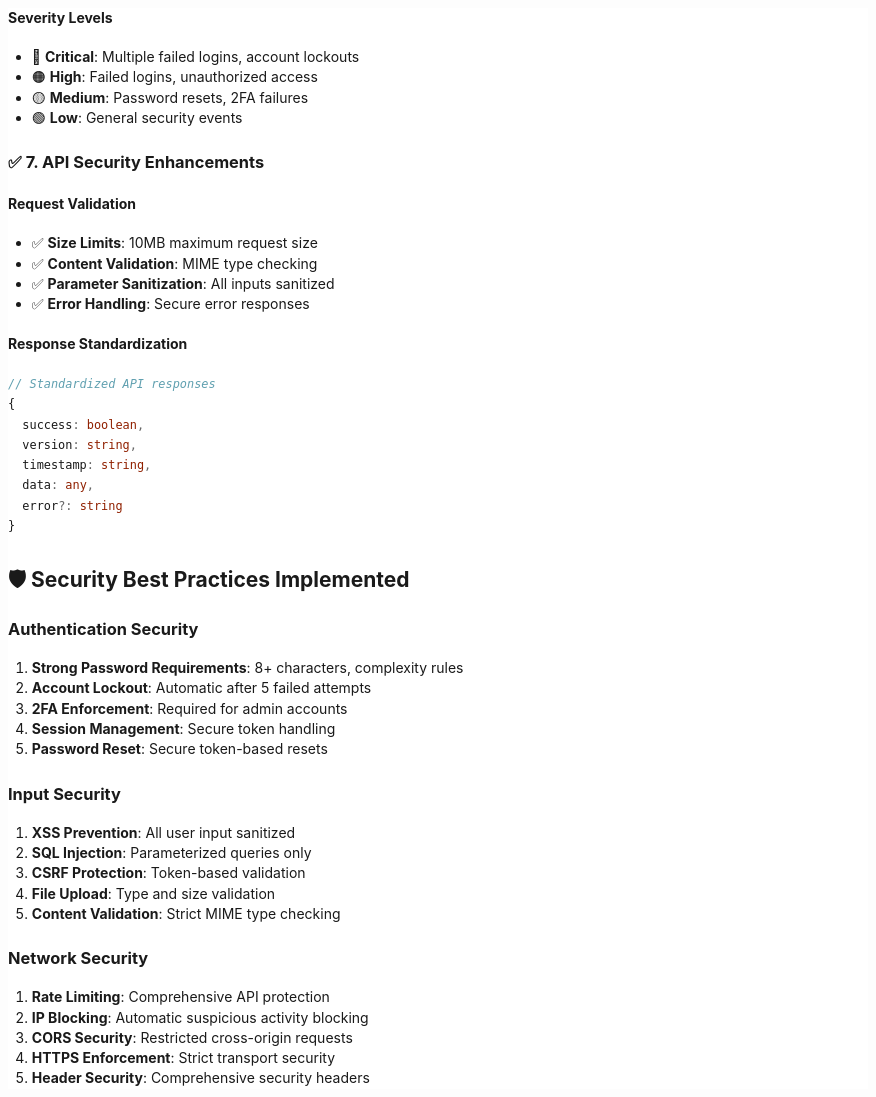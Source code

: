 ```typescript
```

#### **Severity Levels**
- 🔴 **Critical**: Multiple failed logins, account lockouts
- 🟠 **High**: Failed logins, unauthorized access
- 🟡 **Medium**: Password resets, 2FA failures
- 🟢 **Low**: General security events

### ✅ 7. API Security Enhancements

#### **Request Validation**
- ✅ **Size Limits**: 10MB maximum request size
- ✅ **Content Validation**: MIME type checking
- ✅ **Parameter Sanitization**: All inputs sanitized
- ✅ **Error Handling**: Secure error responses

#### **Response Standardization**
```typescript
// Standardized API responses
{
  success: boolean,
  version: string,
  timestamp: string,
  data: any,
  error?: string
}
```

## 🛡️ Security Best Practices Implemented

### **Authentication Security**
1. **Strong Password Requirements**: 8+ characters, complexity rules
2. **Account Lockout**: Automatic after 5 failed attempts
3. **2FA Enforcement**: Required for admin accounts
4. **Session Management**: Secure token handling
5. **Password Reset**: Secure token-based resets

### **Input Security**
1. **XSS Prevention**: All user input sanitized
2. **SQL Injection**: Parameterized queries only
3. **CSRF Protection**: Token-based validation
4. **File Upload**: Type and size validation
5. **Content Validation**: Strict MIME type checking

### **Network Security**
1. **Rate Limiting**: Comprehensive API protection
2. **IP Blocking**: Automatic suspicious activity blocking
3. **CORS Security**: Restricted cross-origin requests
4. **HTTPS Enforcement**: Strict transport security
5. **Header Security**: Comprehensive security headers
